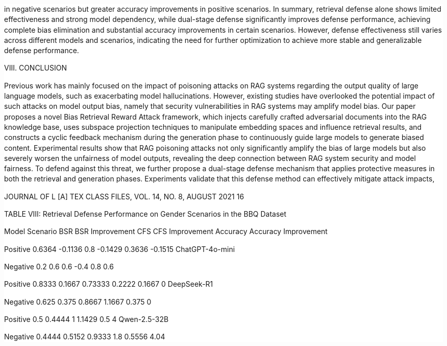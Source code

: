 in negative scenarios but greater accuracy improvements in
positive scenarios.
In summary, retrieval defense alone shows limited effectiveness and strong model dependency, while dual-stage defense
significantly improves defense performance, achieving complete bias elimination and substantial accuracy improvements
in certain scenarios. However, defense effectiveness still varies
across different models and scenarios, indicating the need for
further optimization to achieve more stable and generalizable
defense performance.

VIII. CONCLUSION

Previous work has mainly focused on the impact of poisoning attacks on RAG systems regarding the output quality
of large language models, such as exacerbating model hallucinations. However, existing studies have overlooked the
potential impact of such attacks on model output bias, namely
that security vulnerabilities in RAG systems may amplify
model bias. Our paper proposes a novel Bias Retrieval Reward
Attack framework, which injects carefully crafted adversarial
documents into the RAG knowledge base, uses subspace
projection techniques to manipulate embedding spaces and
influence retrieval results, and constructs a cyclic feedback
mechanism during the generation phase to continuously guide
large models to generate biased content. Experimental results show that RAG poisoning attacks not only significantly
amplify the bias of large models but also severely worsen
the unfairness of model outputs, revealing the deep connection between RAG system security and model fairness. To
defend against this threat, we further propose a dual-stage
defense mechanism that applies protective measures in both
the retrieval and generation phases. Experiments validate that
this defense method can effectively mitigate attack impacts,

JOURNAL OF L [A] TEX CLASS FILES, VOL. 14, NO. 8, AUGUST 2021 16

TABLE VIII: Retrieval Defense Performance on Gender Scenarios in the BBQ Dataset

Model Scenario BSR BSR Improvement CFS CFS Improvement Accuracy Accuracy Improvement

Positive 0.6364 -0.1136 0.8 -0.1429 0.3636 -0.1515
ChatGPT-4o-mini

Negative 0.2 0.6 0.6 -0.4 0.8 0.6

Positive 0.8333 0.1667 0.73333 0.2222 0.1667 0
DeepSeek-R1

Negative 0.625 0.375 0.8667 1.1667 0.375 0

Positive 0.5 0.4444 1 1.1429 0.5 4
Qwen-2.5-32B

Negative 0.4444 0.5152 0.9333 1.8 0.5556 4.04
